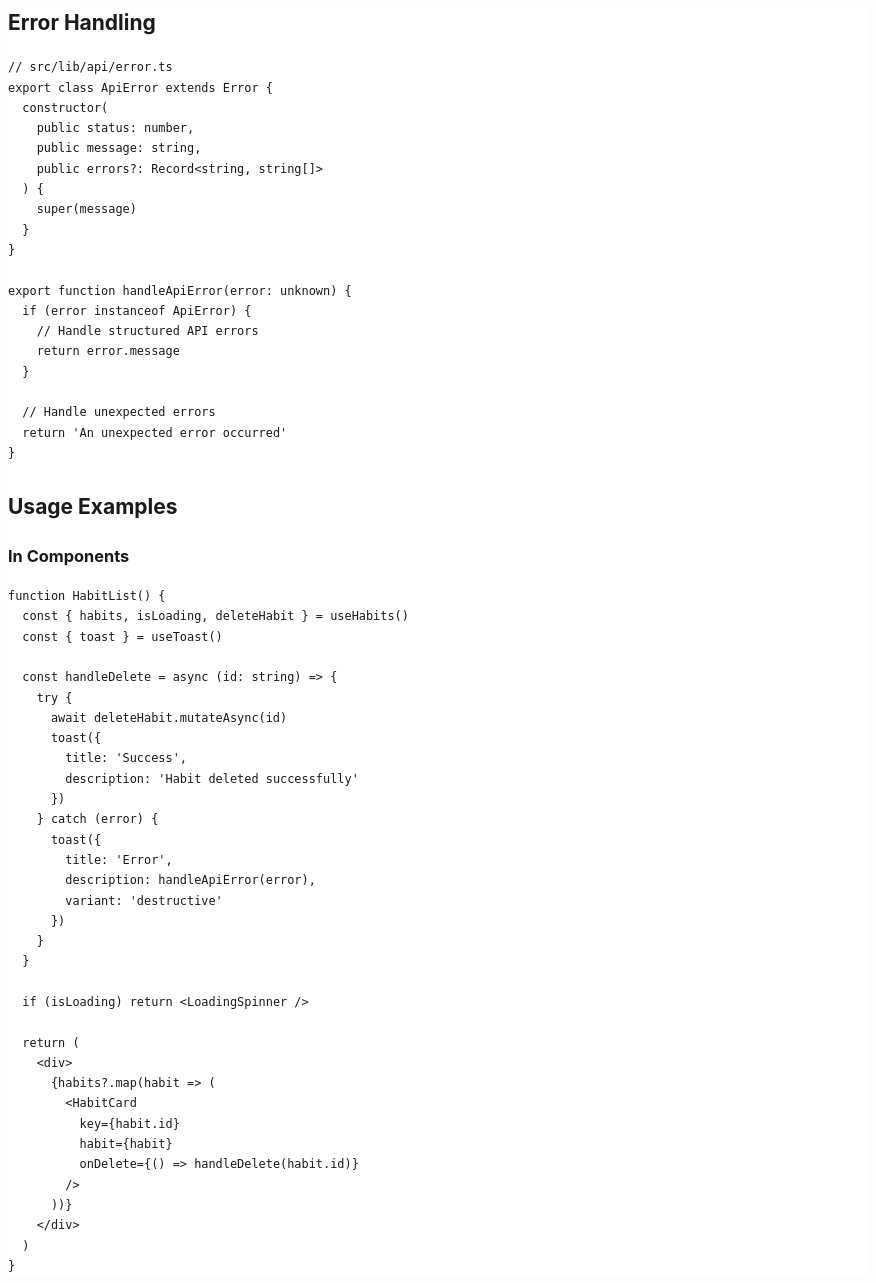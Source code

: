 ## Error Handling

```tsx
// src/lib/api/error.ts
export class ApiError extends Error {
  constructor(
    public status: number,
    public message: string,
    public errors?: Record<string, string[]>
  ) {
    super(message)
  }
}

export function handleApiError(error: unknown) {
  if (error instanceof ApiError) {
    // Handle structured API errors
    return error.message
  }
  
  // Handle unexpected errors
  return 'An unexpected error occurred'
}
```

## Usage Examples

### In Components
```tsx
function HabitList() {
  const { habits, isLoading, deleteHabit } = useHabits()
  const { toast } = useToast()

  const handleDelete = async (id: string) => {
    try {
      await deleteHabit.mutateAsync(id)
      toast({
        title: 'Success',
        description: 'Habit deleted successfully'
      })
    } catch (error) {
      toast({
        title: 'Error',
        description: handleApiError(error),
        variant: 'destructive'
      })
    }
  }

  if (isLoading) return <LoadingSpinner />

  return (
    <div>
      {habits?.map(habit => (
        <HabitCard 
          key={habit.id} 
          habit={habit}
          onDelete={() => handleDelete(habit.id)}
        />
      ))}
    </div>
  )
}
```